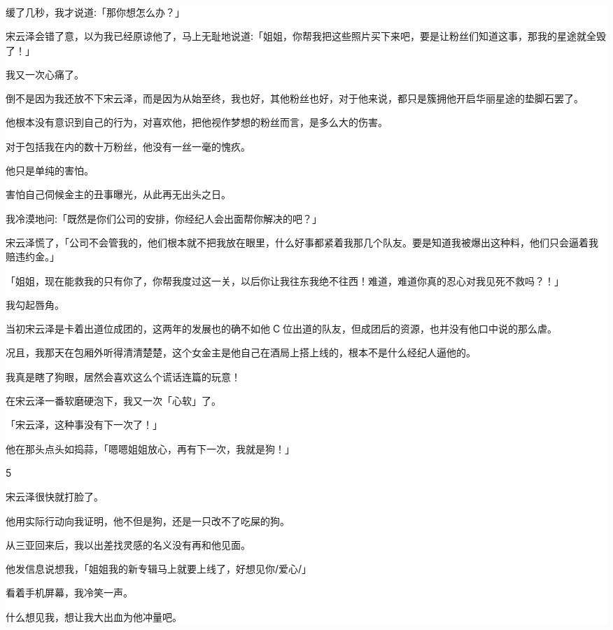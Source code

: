 缓了几秒，我才说道:「那你想怎么办？」


宋云泽会错了意，以为我已经原谅他了，马上无耻地说道:「姐姐，你帮我把这些照片买下来吧，要是让粉丝们知道这事，那我的星途就全毁了！」


我又一次心痛了。


倒不是因为我还放不下宋云泽，而是因为从始至终，我也好，其他粉丝也好，对于他来说，都只是簇拥他开启华丽星途的垫脚石罢了。


他根本没有意识到自己的行为，对喜欢他，把他视作梦想的粉丝而言，是多么大的伤害。


对于包括我在内的数十万粉丝，他没有一丝一毫的愧疚。


他只是单纯的害怕。


害怕自己伺候金主的丑事曝光，从此再无出头之日。


我冷漠地问:「既然是你们公司的安排，你经纪人会出面帮你解决的吧？」


宋云泽慌了，「公司不会管我的，他们根本就不把我放在眼里，什么好事都紧着我那几个队友。要是知道我被爆出这种料，他们只会逼着我赔违约金。」


「姐姐，现在能救我的只有你了，你帮我度过这一关，以后你让我往东我绝不往西！难道，难道你真的忍心对我见死不救吗？！」


我勾起唇角。


当初宋云泽是卡着出道位成团的，这两年的发展也的确不如他 C 位出道的队友，但成团后的资源，也并没有他口中说的那么虐。


况且，我那天在包厢外听得清清楚楚，这个女金主是他自己在酒局上搭上线的，根本不是什么经纪人逼他的。


我真是瞎了狗眼，居然会喜欢这么个谎话连篇的玩意！


在宋云泽一番软磨硬泡下，我又一次「心软」了。


「宋云泽，这种事没有下一次了！」


他在那头点头如捣蒜，「嗯嗯姐姐放心，再有下一次，我就是狗！」


5


宋云泽很快就打脸了。


他用实际行动向我证明，他不但是狗，还是一只改不了吃屎的狗。


从三亚回来后，我以出差找灵感的名义没有再和他见面。


他发信息说想我，「姐姐我的新专辑马上就要上线了，好想见你/爱心/」


看着手机屏幕，我冷笑一声。


什么想见我，想让我大出血为他冲量吧。
